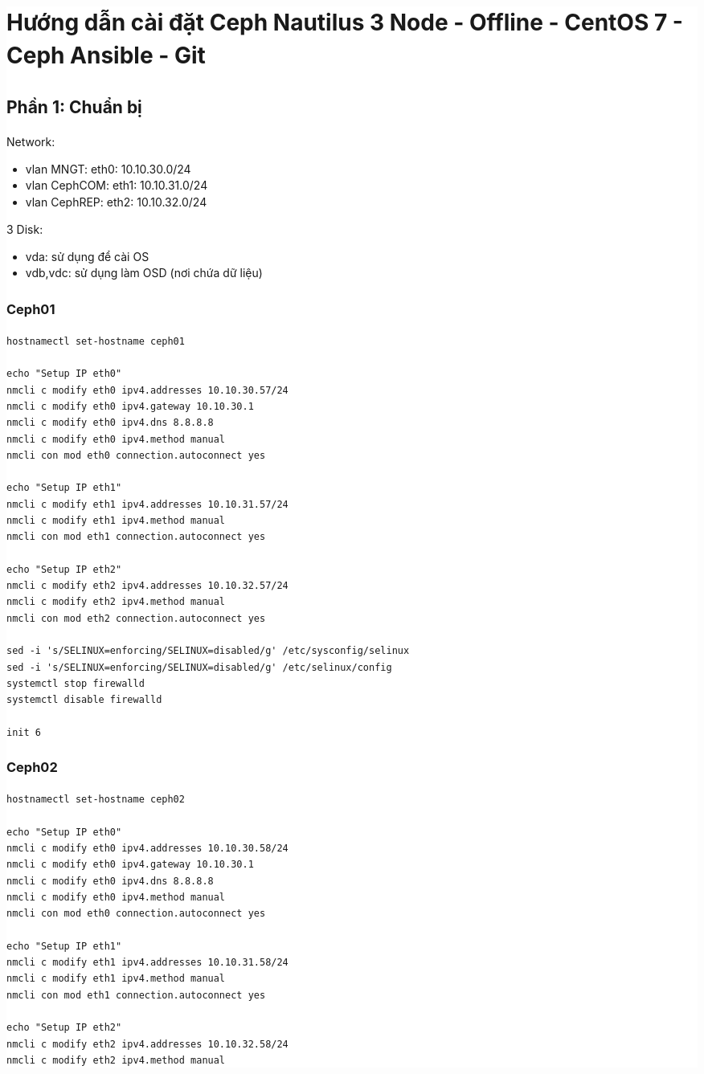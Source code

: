 # Hướng dẫn cài đặt Ceph Nautilus 3 Node - Offline - CentOS 7 - Ceph Ansible - Git

## Phần 1: Chuẩn bị
Network:
- vlan MNGT: eth0: 10.10.30.0/24
- vlan CephCOM: eth1: 10.10.31.0/24
- vlan CephREP: eth2: 10.10.32.0/24

3 Disk:
- vda: sử dụng để cài OS
- vdb,vdc: sử dụng làm OSD (nơi chứa dữ liệu)

### Ceph01

```
hostnamectl set-hostname ceph01

echo "Setup IP eth0"
nmcli c modify eth0 ipv4.addresses 10.10.30.57/24
nmcli c modify eth0 ipv4.gateway 10.10.30.1
nmcli c modify eth0 ipv4.dns 8.8.8.8
nmcli c modify eth0 ipv4.method manual
nmcli con mod eth0 connection.autoconnect yes

echo "Setup IP eth1"
nmcli c modify eth1 ipv4.addresses 10.10.31.57/24
nmcli c modify eth1 ipv4.method manual
nmcli con mod eth1 connection.autoconnect yes

echo "Setup IP eth2"
nmcli c modify eth2 ipv4.addresses 10.10.32.57/24
nmcli c modify eth2 ipv4.method manual
nmcli con mod eth2 connection.autoconnect yes

sed -i 's/SELINUX=enforcing/SELINUX=disabled/g' /etc/sysconfig/selinux
sed -i 's/SELINUX=enforcing/SELINUX=disabled/g' /etc/selinux/config
systemctl stop firewalld
systemctl disable firewalld

init 6
```

### Ceph02

```
hostnamectl set-hostname ceph02

echo "Setup IP eth0"
nmcli c modify eth0 ipv4.addresses 10.10.30.58/24
nmcli c modify eth0 ipv4.gateway 10.10.30.1
nmcli c modify eth0 ipv4.dns 8.8.8.8
nmcli c modify eth0 ipv4.method manual
nmcli con mod eth0 connection.autoconnect yes

echo "Setup IP eth1"
nmcli c modify eth1 ipv4.addresses 10.10.31.58/24
nmcli c modify eth1 ipv4.method manual
nmcli con mod eth1 connection.autoconnect yes

echo "Setup IP eth2"
nmcli c modify eth2 ipv4.addresses 10.10.32.58/24
nmcli c modify eth2 ipv4.method manual
```
